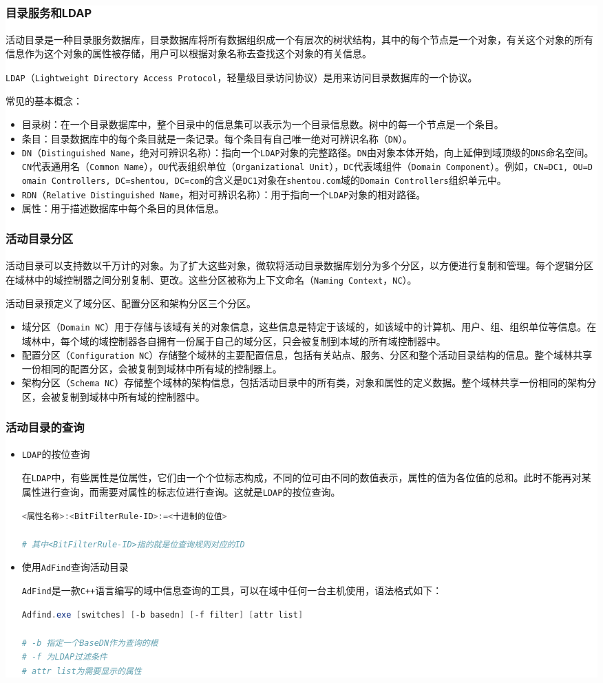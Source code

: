 ### 目录服务和LDAP

活动目录是一种目录服务数据库，目录数据库将所有数据组织成一个有层次的树状结构，其中的每个节点是一个对象，有关这个对象的所有信息作为这个对象的属性被存储，用户可以根据对象名称去查找这个对象的有关信息。

`LDAP`（`Lightweight Directory Access Protocol`，轻量级目录访问协议）是用来访问目录数据库的一个协议。

常见的基本概念：

- 目录树：在一个目录数据库中，整个目录中的信息集可以表示为一个目录信息数。树中的每一个节点是一个条目。
- 条目：目录数据库中的每个条目就是一条记录。每个条目有自己唯一绝对可辨识名称（`DN`）。
- `DN`（`Distinguished Name`，绝对可辨识名称）：指向一个`LDAP`对象的完整路径。`DN`由对象本体开始，向上延伸到域顶级的`DNS`命名空间。`CN`代表通用名（`Common Name`），`OU`代表组织单位（`Organizational Unit`），`DC`代表域组件（`Domain Component`）。例如，`CN=DC1, OU=Domain Controllers, DC=shentou, DC=com`的含义是`DC1`对象在`shentou.com`域的`Domain Controllers`组织单元中。
- `RDN`（`Relative Distinguished Name`，相对可辨识名称）：用于指向一个`LDAP`对象的相对路径。
- 属性：用于描述数据库中每个条目的具体信息。

### 活动目录分区

活动目录可以支持数以千万计的对象。为了扩大这些对象，微软将活动目录数据库划分为多个分区，以方便进行复制和管理。每个逻辑分区在域林中的域控制器之间分别复制、更改。这些分区被称为上下文命名（`Naming Context`，`NC`）。

活动目录预定义了域分区、配置分区和架构分区三个分区。

- 域分区（`Domain NC`）用于存储与该域有关的对象信息，这些信息是特定于该域的，如该域中的计算机、用户、组、组织单位等信息。在域林中，每个域的域控制器各自拥有一份属于自己的域分区，只会被复制到本域的所有域控制器中。
- 配置分区（`Configuration NC`）存储整个域林的主要配置信息，包括有关站点、服务、分区和整个活动目录结构的信息。整个域林共享一份相同的配置分区，会被复制到域林中所有域的控制器上。
- 架构分区（`Schema NC`）存储整个域林的架构信息，包括活动目录中的所有类，对象和属性的定义数据。整个域林共享一份相同的架构分区，会被复制到域林中所有域的控制器中。

### 活动目录的查询

- `LDAP`的按位查询
    
    在`LDAP`中，有些属性是位属性，它们由一个个位标志构成，不同的位可由不同的数值表示，属性的值为各位值的总和。此时不能再对某属性进行查询，而需要对属性的标志位进行查询。这就是`LDAP`的按位查询。
    
    ```powershell
    <属性名称>:<BitFilterRule-ID>:=<十进制的位值>
    
    # 其中<BitFilterRule-ID>指的就是位查询规则对应的ID
    ```
    
- 使用`AdFind`查询活动目录
    
    `AdFind`是一款`C++`语言编写的域中信息查询的工具，可以在域中任何一台主机使用，语法格式如下：
    
    ```powershell
    Adfind.exe [switches] [-b basedn] [-f filter] [attr list]
    
    # -b 指定一个BaseDN作为查询的根
    # -f 为LDAP过滤条件
    # attr list为需要显示的属性
    ```
    